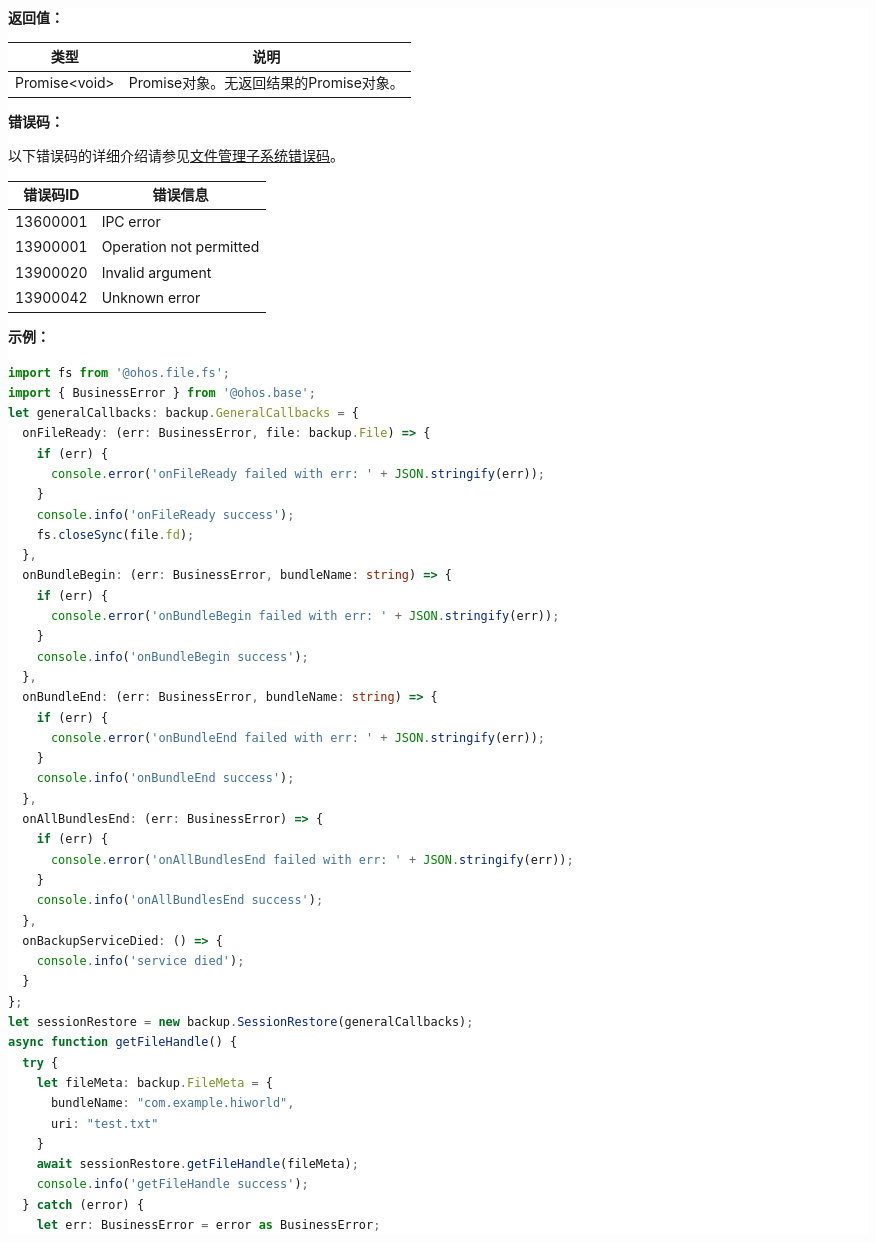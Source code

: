 **返回值：**

| 类型                | 说明                                   |
| ------------------- | -------------------------------------- |
| Promise&lt;void&gt; | Promise对象。无返回结果的Promise对象。 |

**错误码：**

以下错误码的详细介绍请参见[文件管理子系统错误码](../errorcodes/errorcode-filemanagement.md)。

| 错误码ID | 错误信息                |
| -------- | ----------------------- |
| 13600001 | IPC error               |
| 13900001 | Operation not permitted |
| 13900020 | Invalid argument        |
| 13900042 | Unknown error           |

**示例：**

  ```ts
  import fs from '@ohos.file.fs';
  import { BusinessError } from '@ohos.base';
  let generalCallbacks: backup.GeneralCallbacks = {
    onFileReady: (err: BusinessError, file: backup.File) => {
      if (err) {
        console.error('onFileReady failed with err: ' + JSON.stringify(err));
      }
      console.info('onFileReady success');
      fs.closeSync(file.fd);
    },
    onBundleBegin: (err: BusinessError, bundleName: string) => {
      if (err) {
        console.error('onBundleBegin failed with err: ' + JSON.stringify(err));
      }
      console.info('onBundleBegin success');
    },
    onBundleEnd: (err: BusinessError, bundleName: string) => {
      if (err) {
        console.error('onBundleEnd failed with err: ' + JSON.stringify(err));
      }
      console.info('onBundleEnd success');
    },
    onAllBundlesEnd: (err: BusinessError) => {
      if (err) {
        console.error('onAllBundlesEnd failed with err: ' + JSON.stringify(err));
      }
      console.info('onAllBundlesEnd success');
    },
    onBackupServiceDied: () => {
      console.info('service died');
    }
  };
  let sessionRestore = new backup.SessionRestore(generalCallbacks);
  async function getFileHandle() {
    try {
      let fileMeta: backup.FileMeta = {
        bundleName: "com.example.hiworld",
        uri: "test.txt"
      }
      await sessionRestore.getFileHandle(fileMeta);
      console.info('getFileHandle success');
    } catch (error) {
      let err: BusinessError = error as BusinessError;
  ```